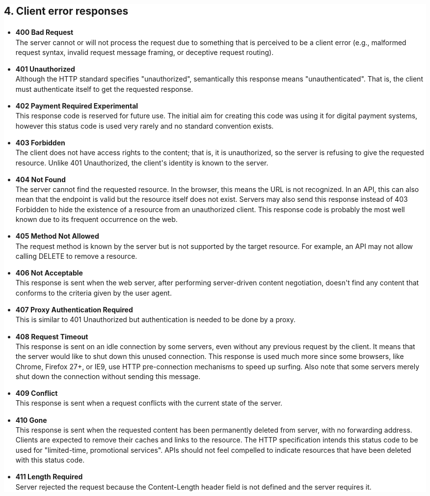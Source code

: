 ## 4. **Client error responses**   
- **400 Bad Request**  
The server cannot or will not process the request due to something that is perceived to be a client error (e.g., malformed request syntax, invalid request message framing, or deceptive request routing).

- **401 Unauthorized**  
Although the HTTP standard specifies "unauthorized", semantically this response means "unauthenticated". That is, the client must authenticate itself to get the requested response.

- **402 Payment Required Experimental**  
This response code is reserved for future use. The initial aim for creating this code was using it for digital payment systems, however this status code is used very rarely and no standard convention exists.

- **403 Forbidden**  
The client does not have access rights to the content; that is, it is unauthorized, so the server is refusing to give the requested resource. Unlike 401 Unauthorized, the client's identity is known to the server.

- **404 Not Found**  
The server cannot find the requested resource. In the browser, this means the URL is not recognized. In an API, this can also mean that the endpoint is valid but the resource itself does not exist. Servers may also send this response instead of 403 Forbidden to hide the existence of a resource from an unauthorized client. This response code is probably the most well known due to its frequent occurrence on the web.

- **405 Method Not Allowed**  
The request method is known by the server but is not supported by the target resource. For example, an API may not allow calling DELETE to remove a resource.

- **406 Not Acceptable**  
This response is sent when the web server, after performing server-driven content negotiation, doesn't find any content that conforms to the criteria given by the user agent.

- **407 Proxy Authentication Required**  
This is similar to 401 Unauthorized but authentication is needed to be done by a proxy.

- **408 Request Timeout**  
This response is sent on an idle connection by some servers, even without any previous request by the client. It means that the server would like to shut down this unused connection. This response is used much more since some browsers, like Chrome, Firefox 27+, or IE9, use HTTP pre-connection mechanisms to speed up surfing. Also note that some servers merely shut down the connection without sending this message.

- **409 Conflict**  
This response is sent when a request conflicts with the current state of the server.

- **410 Gone**  
This response is sent when the requested content has been permanently deleted from server, with no forwarding address. Clients are expected to remove their caches and links to the resource. The HTTP specification intends this status code to be used for "limited-time, promotional services". APIs should not feel compelled to indicate resources that have been deleted with this status code.

- **411 Length Required**  
Server rejected the request because the Content-Length header field is not defined and the server requires it.
